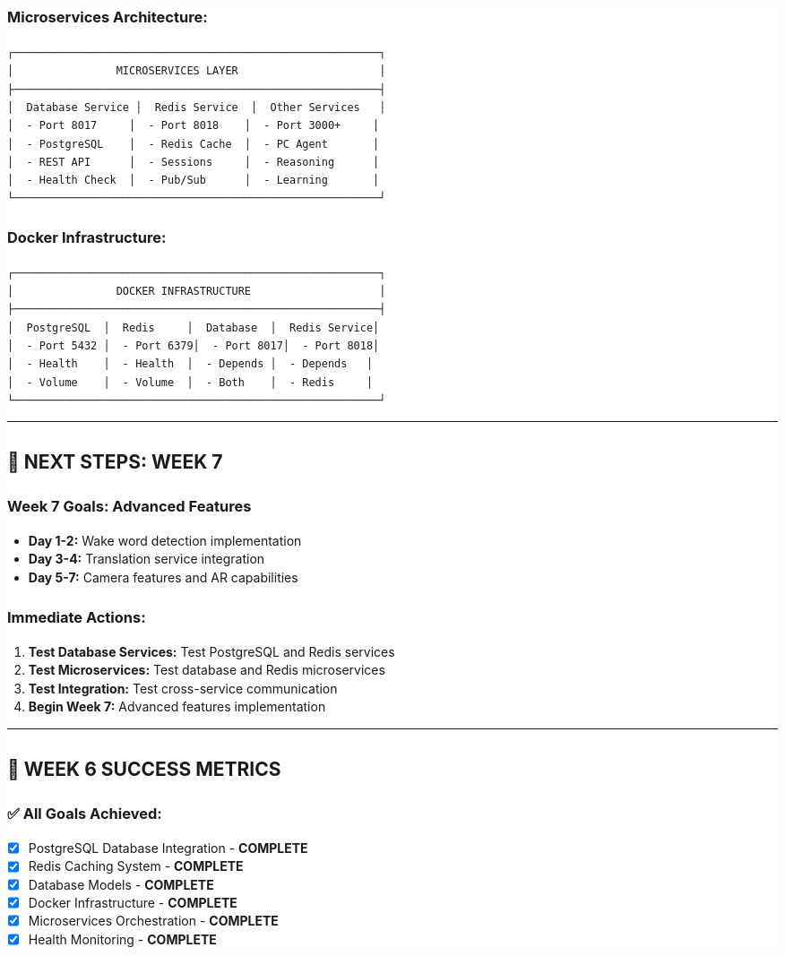 ### **Microservices Architecture:**
```
┌─────────────────────────────────────────────────────────┐
│                MICROSERVICES LAYER                      │
├─────────────────────────────────────────────────────────┤
│  Database Service │  Redis Service  │  Other Services   │
│  - Port 8017     │  - Port 8018    │  - Port 3000+     │
│  - PostgreSQL    │  - Redis Cache  │  - PC Agent       │
│  - REST API      │  - Sessions     │  - Reasoning      │
│  - Health Check  │  - Pub/Sub      │  - Learning       │
└─────────────────────────────────────────────────────────┘
```

### **Docker Infrastructure:**
```
┌─────────────────────────────────────────────────────────┐
│                DOCKER INFRASTRUCTURE                    │
├─────────────────────────────────────────────────────────┤
│  PostgreSQL  │  Redis     │  Database  │  Redis Service│
│  - Port 5432 │  - Port 6379│  - Port 8017│  - Port 8018│
│  - Health    │  - Health  │  - Depends │  - Depends   │
│  - Volume    │  - Volume  │  - Both    │  - Redis     │
└─────────────────────────────────────────────────────────┘
```

---

## 🚀 **NEXT STEPS: WEEK 7**

### **Week 7 Goals: Advanced Features**
- **Day 1-2:** Wake word detection implementation
- **Day 3-4:** Translation service integration
- **Day 5-7:** Camera features and AR capabilities

### **Immediate Actions:**
1. **Test Database Services:** Test PostgreSQL and Redis services
2. **Test Microservices:** Test database and Redis microservices
3. **Test Integration:** Test cross-service communication
4. **Begin Week 7:** Advanced features implementation

---

## 🎊 **WEEK 6 SUCCESS METRICS**

### **✅ All Goals Achieved:**
- [x] PostgreSQL Database Integration - **COMPLETE**
- [x] Redis Caching System - **COMPLETE**
- [x] Database Models - **COMPLETE**
- [x] Docker Infrastructure - **COMPLETE**
- [x] Microservices Orchestration - **COMPLETE**
- [x] Health Monitoring - **COMPLETE**
